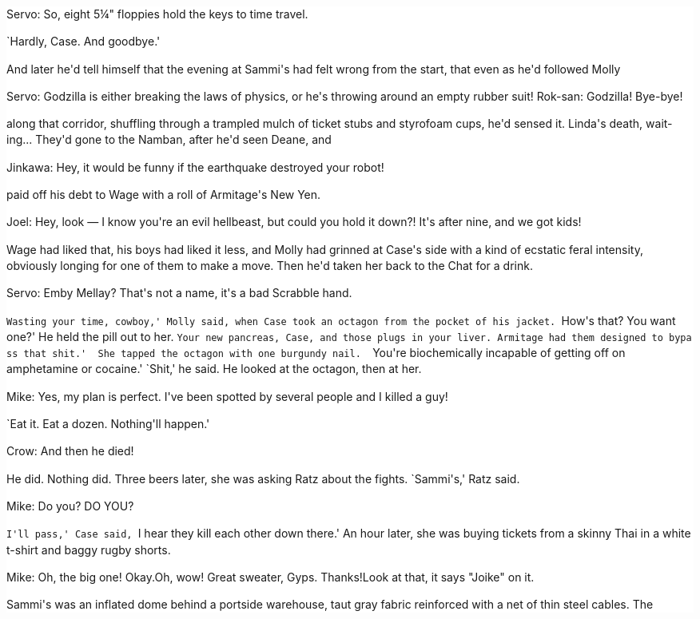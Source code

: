 Servo: So, eight 5¼" floppies hold the keys to time travel.

`Hardly, Case.  And goodbye.'

And later he'd tell himself that the evening at Sammi's had
felt wrong from the start, that even as he'd followed Molly

Servo: Godzilla is either breaking the laws of physics, or he's throwing around an empty rubber suit!  Rok-san: Godzilla! Bye-bye!

along that corridor, shuffling through a trampled mulch of ticket
stubs and styrofoam cups, he'd sensed it.  Linda's death, wait-
ing...
They'd gone to the Namban, after he'd seen Deane, and

Jinkawa: Hey, it would be funny if the earthquake destroyed your robot!

paid off his debt to Wage with a roll of Armitage's New Yen.

Joel: Hey, look — I know you're an evil hellbeast, but could you hold it down?! It's after nine, and we got kids! 

Wage had liked that, his boys had liked it less, and Molly had
grinned at Case's side with a kind of ecstatic feral intensity,
obviously longing for one of them to make a move.  Then he'd
taken her back to the Chat for a drink.

Servo: Emby Mellay? That's not a name, it's a bad Scrabble hand. 

`Wasting your time, cowboy,' Molly said, when Case took
an octagon from the pocket of his jacket.
`How's that?  You want one?'  He held the pill out to her.
`Your new pancreas, Case, and those plugs in your liver.
Armitage had them designed to bypass that shit.'  She tapped
the octagon with one burgundy nail.  `You're biochemically
incapable of getting off on amphetamine or cocaine.'
`Shit,' he said.  He looked at the octagon, then at her.

Mike: Yes, my plan is perfect. I've been spotted by several people and I killed a guy!

`Eat it.  Eat a dozen.  Nothing'll happen.'

Crow: And then he died!  

He did.  Nothing did.
Three beers later, she was asking Ratz about the fights.
`Sammi's,' Ratz said.

Mike: Do you? DO YOU?

`I'll pass,' Case said, `I hear they kill each other down
there.'
An hour later, she was buying tickets from a skinny Thai
in a white t-shirt and baggy rugby shorts.

Mike: Oh, the big one! Okay.Oh, wow! Great sweater, Gyps. Thanks!Look at that, it says "Joike" on it.

Sammi's was an inflated dome behind a portside warehouse,
taut gray fabric reinforced with a net of thin steel cables.  The
